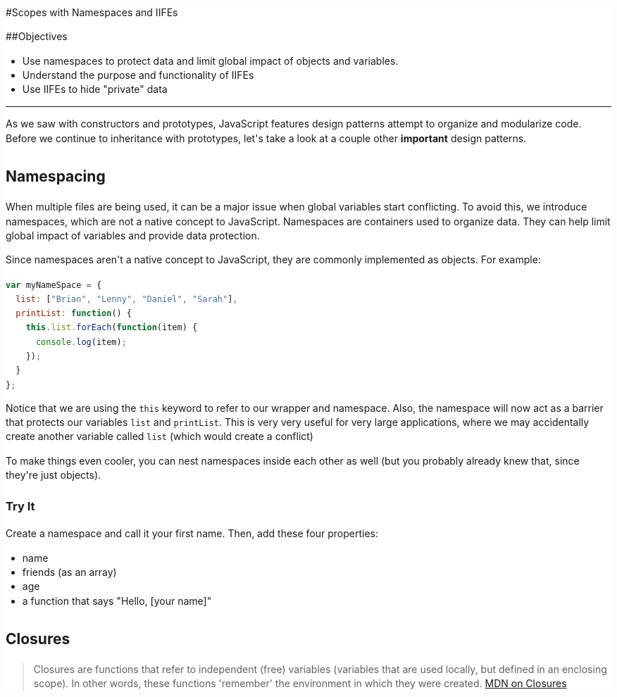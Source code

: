#Scopes with Namespaces and IIFEs

##Objectives

* Use namespaces to protect data and limit global impact of objects and variables.
* Understand the purpose and functionality of IIFEs
* Use IIFEs to hide "private" data

---

As we saw with constructors and prototypes, JavaScript features design patterns attempt to organize and modularize code. Before we continue to inheritance with prototypes, let's take a look at a couple other **important** design patterns.

## Namespacing

When multiple files are being used, it can be a major issue when global variables start conflicting. To avoid this, we introduce namespaces, which are not a native concept to JavaScript. Namespaces are containers used to organize data. They can help limit global impact of variables and provide data protection.

Since namespaces aren't a native concept to JavaScript, they are commonly implemented as objects. For example:

```js
var myNameSpace = {
  list: ["Brian", "Lenny", "Daniel", "Sarah"],
  printList: function() {
    this.list.forEach(function(item) {
      console.log(item);
    });
  }
};
```

Notice that we are using the `this` keyword to refer to our wrapper and namespace. Also, the namespace will now act as a barrier that protects our variables `list` and `printList`. This is very very useful for very large applications, where we may accidentally create another variable called `list` (which would create a conflict)

To make things even cooler, you can nest namespaces inside each other as well (but you probably already knew that, since they're just objects).

### Try It

Create a namespace and call it your first name. Then, add these four properties:
* name
* friends (as an array)
* age
* a function that says "Hello, [your name]"


## Closures

> Closures are functions that refer to independent (free) variables (variables that are used locally, but defined in an enclosing scope). In other words, these functions 'remember' the environment in which they were created.
 [MDN on Closures](https://developer.mozilla.org/en/docs/Web/JavaScript/Closures)
